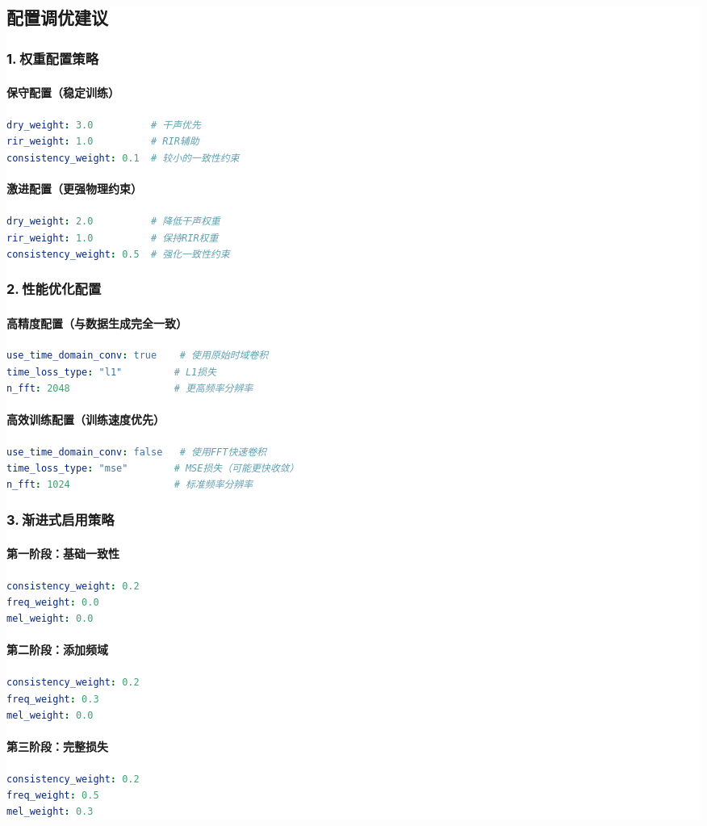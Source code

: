 ## 配置调优建议

### 1. 权重配置策略

#### 保守配置（稳定训练）
```yaml
dry_weight: 3.0          # 干声优先
rir_weight: 1.0          # RIR辅助
consistency_weight: 0.1  # 较小的一致性约束
```

#### 激进配置（更强物理约束）
```yaml
dry_weight: 2.0          # 降低干声权重
rir_weight: 1.0          # 保持RIR权重
consistency_weight: 0.5  # 强化一致性约束
```

### 2. 性能优化配置

#### 高精度配置（与数据生成完全一致）
```yaml
use_time_domain_conv: true    # 使用原始时域卷积
time_loss_type: "l1"         # L1损失
n_fft: 2048                  # 更高频率分辨率
```

#### 高效训练配置（训练速度优先）
```yaml
use_time_domain_conv: false   # 使用FFT快速卷积
time_loss_type: "mse"        # MSE损失（可能更快收敛）
n_fft: 1024                  # 标准频率分辨率
```

### 3. 渐进式启用策略

#### 第一阶段：基础一致性
```yaml
consistency_weight: 0.2
freq_weight: 0.0
mel_weight: 0.0
```

#### 第二阶段：添加频域
```yaml
consistency_weight: 0.2
freq_weight: 0.3
mel_weight: 0.0
```

#### 第三阶段：完整损失
```yaml
consistency_weight: 0.2
freq_weight: 0.5
mel_weight: 0.3
```
